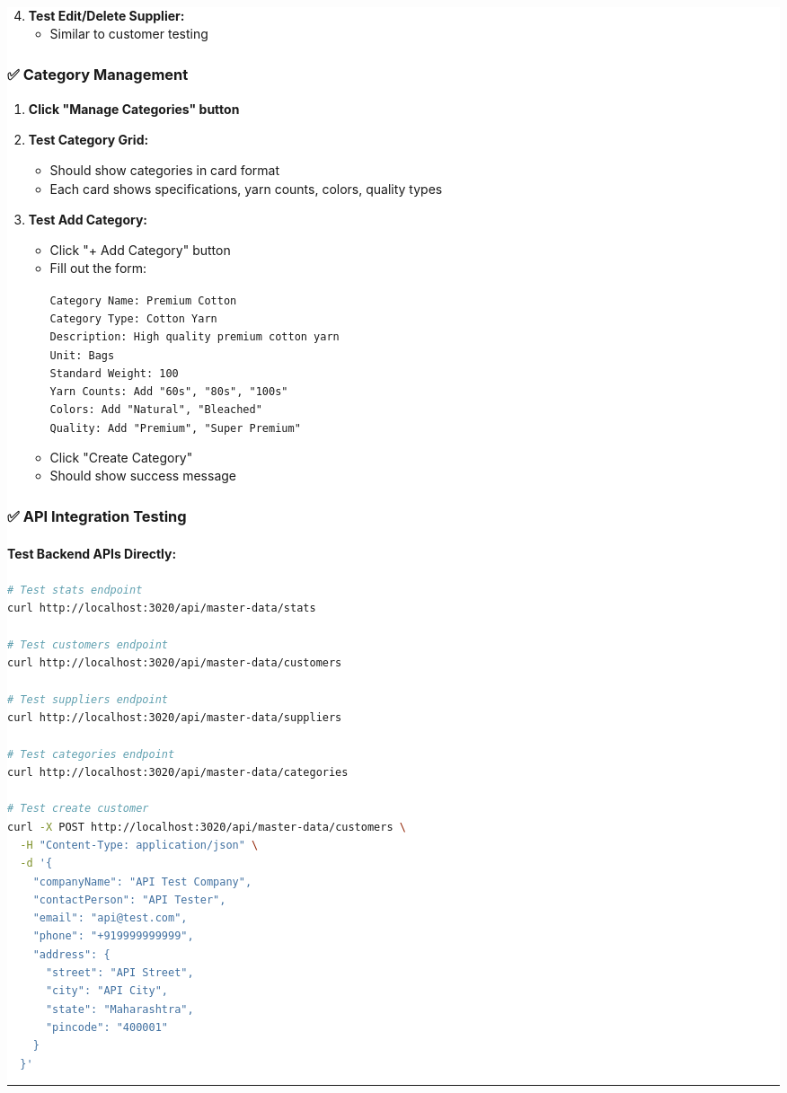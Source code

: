 4. **Test Edit/Delete Supplier:**
   - Similar to customer testing

### ✅ **Category Management**
1. **Click "Manage Categories" button**
2. **Test Category Grid:**
   - Should show categories in card format
   - Each card shows specifications, yarn counts, colors, quality types

3. **Test Add Category:**
   - Click "+ Add Category" button
   - Fill out the form:
     ```
     Category Name: Premium Cotton
     Category Type: Cotton Yarn
     Description: High quality premium cotton yarn
     Unit: Bags
     Standard Weight: 100
     Yarn Counts: Add "60s", "80s", "100s"
     Colors: Add "Natural", "Bleached"
     Quality: Add "Premium", "Super Premium"
     ```
   - Click "Create Category"
   - Should show success message

### ✅ **API Integration Testing**

#### Test Backend APIs Directly:
```bash
# Test stats endpoint
curl http://localhost:3020/api/master-data/stats

# Test customers endpoint
curl http://localhost:3020/api/master-data/customers

# Test suppliers endpoint
curl http://localhost:3020/api/master-data/suppliers

# Test categories endpoint
curl http://localhost:3020/api/master-data/categories

# Test create customer
curl -X POST http://localhost:3020/api/master-data/customers \
  -H "Content-Type: application/json" \
  -d '{
    "companyName": "API Test Company",
    "contactPerson": "API Tester",
    "email": "api@test.com",
    "phone": "+919999999999",
    "address": {
      "street": "API Street",
      "city": "API City",
      "state": "Maharashtra",
      "pincode": "400001"
    }
  }'
```

---
